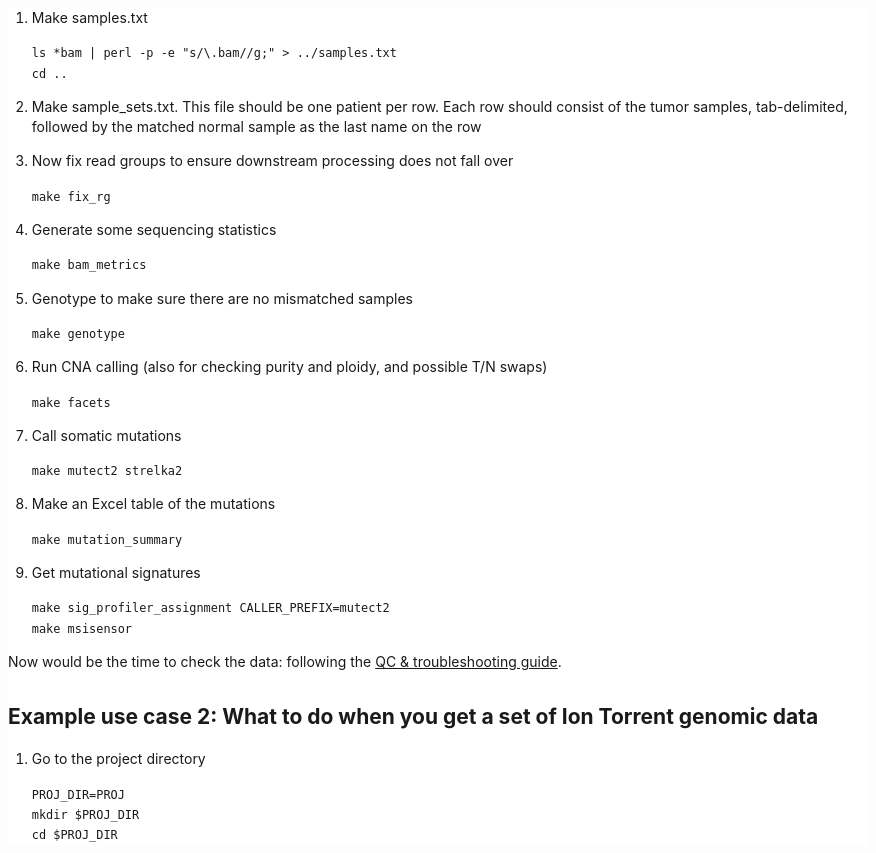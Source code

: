 1. Make samples.txt
    ```
    ls *bam | perl -p -e "s/\.bam//g;" > ../samples.txt
    cd ..
    ```

1. Make sample_sets.txt. This file should be one patient per row. 
Each row should consist of the tumor samples, tab-delimited, followed by the matched normal sample as the last name on the row

1. Now fix read groups to ensure downstream processing does not fall over
    ```
    make fix_rg
    ```

1. Generate some sequencing statistics
    ```
    make bam_metrics
    ```

1. Genotype to make sure there are no mismatched samples
    ```
    make genotype
    ```

1. Run CNA calling (also for checking purity and ploidy, and possible T/N swaps)
    ```
    make facets
    ```
1. Call somatic mutations
    ```
    make mutect2 strelka2
    ```
1. Make an Excel table of the mutations
    ```
    make mutation_summary
    ```
1. Get mutational signatures
    ```
    make sig_profiler_assignment CALLER_PREFIX=mutect2
    make msisensor
    ```
Now would be the time to check the data: following the [QC & troubleshooting guide](https://docs.google.com/document/d/1mYBtUjVO9K3hUlHus0qoh-KJHH2WmYDnTzix8AELAQA).
    
## Example use case 2: What to do when you get a set of Ion Torrent genomic data ##

1. Go to the project directory
    ```
    PROJ_DIR=PROJ
    mkdir $PROJ_DIR
    cd $PROJ_DIR
    ```
